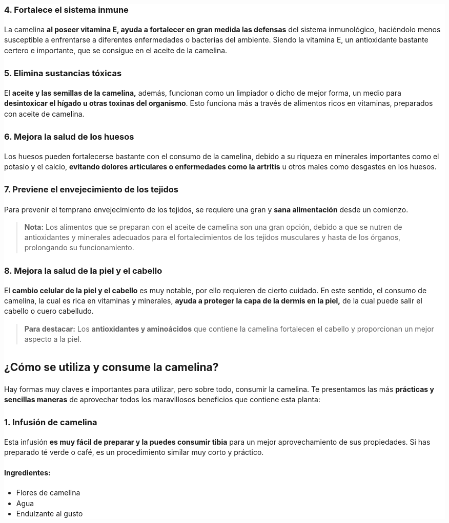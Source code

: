 ### 4. Fortalece el sistema inmune

La camelina **al poseer vitamina E, ayuda a fortalecer en gran medida las defensas** del sistema inmunológico, haciéndolo menos susceptible a enfrentarse a diferentes enfermedades o bacterias del ambiente. Siendo la vitamina E, un antioxidante bastante certero e importante, que se consigue en el aceite de la camelina.

### 5. Elimina sustancias tóxicas

El **aceite y las semillas de la camelina,** además, funcionan como un limpiador o dicho de mejor forma, un medio para **desintoxicar el hígado u otras toxinas del organismo**. Esto funciona más a través de alimentos ricos en vitaminas, preparados con aceite de camelina.

### 6. Mejora la salud de los huesos

Los huesos pueden fortalecerse bastante con el consumo de la camelina, debido a su riqueza en minerales importantes como el potasio y el calcio, **evitando dolores articulares o enfermedades como la artritis** u otros males como desgastes en los huesos.

### 7. Previene el envejecimiento de los tejidos

Para prevenir el temprano envejecimiento de los tejidos, se requiere una gran y **sana alimentación** desde un comienzo.

> **Nota:** Los alimentos que se preparan con el aceite de camelina son una gran opción, debido a que se nutren de antioxidantes y minerales adecuados para el fortalecimientos de los tejidos musculares y hasta de los órganos, prolongando su funcionamiento.

### 8. Mejora la salud de la piel y el cabello

El **cambio celular de la piel y el cabello** es muy notable, por ello requieren de cierto cuidado. En este sentido, el consumo de camelina, la cual es rica en vitaminas y minerales, **ayuda a proteger la capa de la dermis en la piel,** de la cual puede salir el cabello o cuero cabelludo.

> **Para destacar:** Los **antioxidantes y aminoácidos** que contiene la camelina fortalecen el cabello y proporcionan un mejor aspecto a la piel.

## ¿Cómo se utiliza y consume la camelina?

Hay formas muy claves e importantes para utilizar, pero sobre todo, consumir la camelina. Te presentamos las más **prácticas y sencillas maneras** de aprovechar todos los maravillosos beneficios que contiene esta planta:

### 1. Infusión de camelina

Esta infusión **es muy fácil de preparar y la puedes consumir tibia** para un mejor aprovechamiento de sus propiedades. Si has preparado té verde o café, es un procedimiento similar muy corto y práctico.

#### Ingredientes:

* Flores de camelina
* Agua
* Endulzante al gusto
